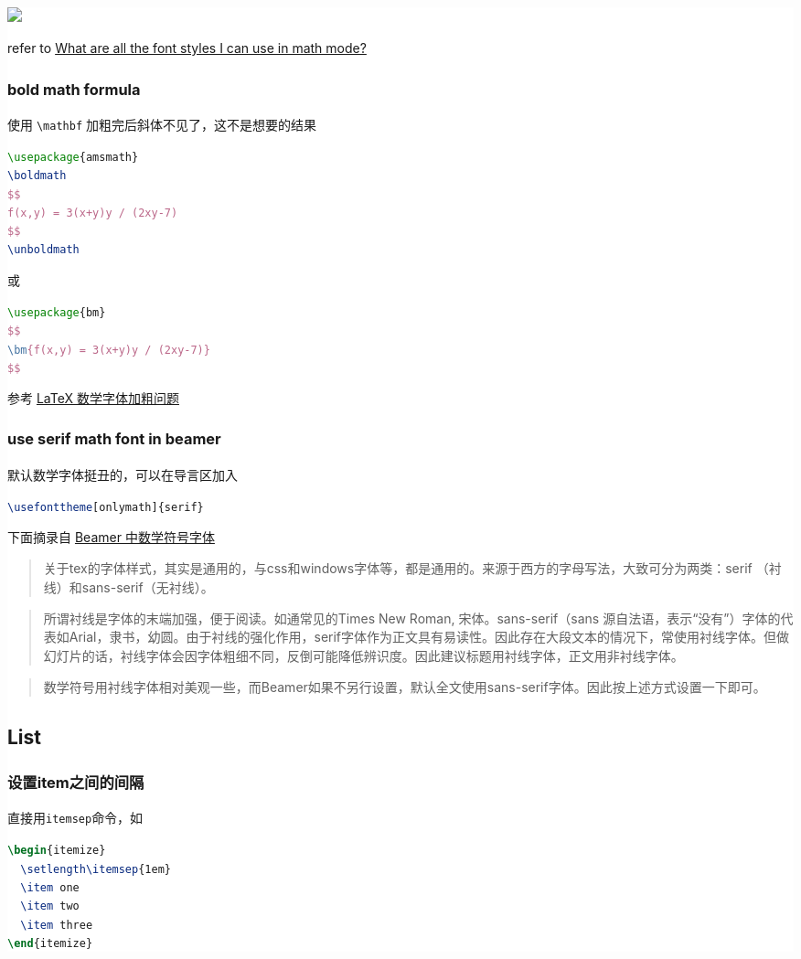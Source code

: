 [![](math-fonts.png)](https://i.stack.imgur.com/eZdhj.png)

refer to [What are all the font styles I can use in math mode?](https://tex.stackexchange.com/questions/58098/what-are-all-the-font-styles-i-can-use-in-math-mode)

### bold math formula

使用 `\mathbf` 加粗完后斜体不见了，这不是想要的结果

```tex
\usepackage{amsmath}
\boldmath
$$
f(x,y) = 3(x+y)y / (2xy-7)
$$
\unboldmath
```

或

```tex
\usepackage{bm}
$$
\bm{f(x,y) = 3(x+y)y / (2xy-7)}
$$
```

参考 [LaTeX 数学字体加粗问题](http://blog.sina.com.cn/s/blog_5e16f1770100nqwx.html)

### use serif math font in beamer

默认数学字体挺丑的，可以在导言区加入

```tex
\usefonttheme[onlymath]{serif}
```

下面摘录自 [Beamer 中数学符号字体 ](http://blog.sina.com.cn/s/blog_4b91d3b50101lupb.html)

> 关于tex的字体样式，其实是通用的，与css和windows字体等，都是通用的。来源于西方的字母写法，大致可分为两类：serif （衬线）和sans-serif（无衬线）。

> 所谓衬线是字体的末端加强，便于阅读。如通常见的Times New Roman, 宋体。sans-serif（sans 源自法语，表示“没有”）字体的代表如Arial，隶书，幼圆。由于衬线的强化作用，serif字体作为正文具有易读性。因此存在大段文本的情况下，常使用衬线字体。但做幻灯片的话，衬线字体会因字体粗细不同，反倒可能降低辨识度。因此建议标题用衬线字体，正文用非衬线字体。

> 数学符号用衬线字体相对美观一些，而Beamer如果不另行设置，默认全文使用sans-serif字体。因此按上述方式设置一下即可。

## List

### 设置item之间的间隔

直接用`itemsep`命令，如

```tex
\begin{itemize}
  \setlength\itemsep{1em}
  \item one
  \item two
  \item three
\end{itemize}
```
